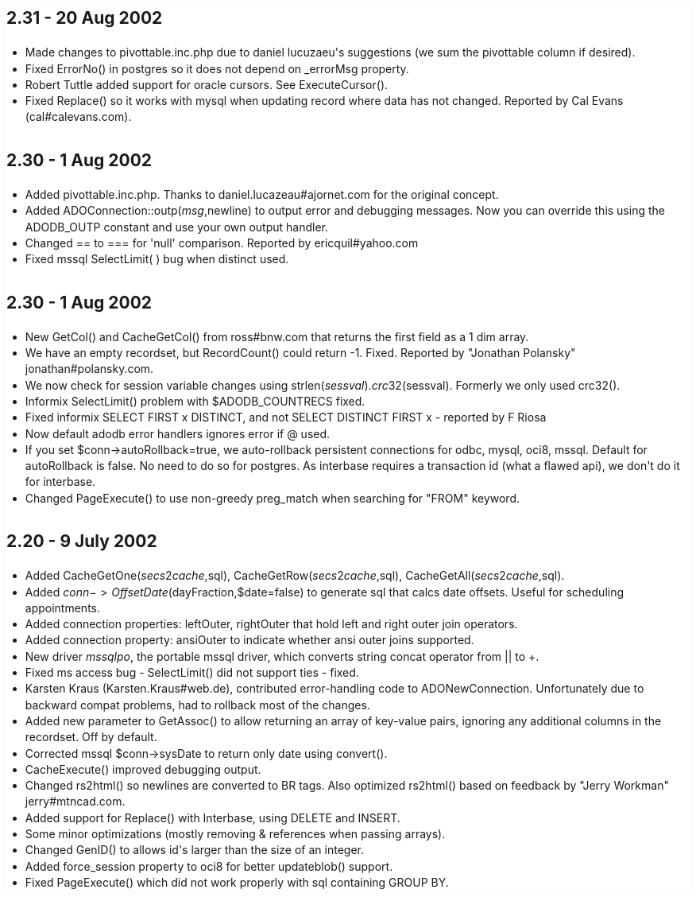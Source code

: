 ## 2.31 - 20 Aug 2002

- Made changes to pivottable.inc.php due to daniel lucuzaeu's suggestions (we sum the pivottable column if desired).
- Fixed ErrorNo() in postgres so it does not depend on _errorMsg property.
- Robert Tuttle added support for oracle cursors. See ExecuteCursor().
- Fixed Replace() so it works with mysql when updating record where data has not changed. Reported by Cal Evans (cal#calevans.com).

## 2.30 - 1 Aug 2002

- Added pivottable.inc.php. Thanks to daniel.lucazeau#ajornet.com for the original concept.
- Added ADOConnection::outp($msg,$newline) to output error and debugging messages. Now you can override this using the ADODB_OUTP constant and use your own output handler.
- Changed == to === for 'null' comparison. Reported by ericquil#yahoo.com
- Fixed mssql SelectLimit( ) bug when distinct used.

## 2.30 - 1 Aug 2002

- New GetCol() and CacheGetCol() from ross#bnw.com that returns the first field as a 1 dim array.
- We have an empty recordset, but RecordCount() could return -1\. Fixed. Reported by "Jonathan Polansky" jonathan#polansky.com.
- We now check for session variable changes using strlen($sessval).crc32($sessval). Formerly we only used crc32().
- Informix SelectLimit() problem with $ADODB_COUNTRECS fixed.
- Fixed informix SELECT FIRST x DISTINCT, and not SELECT DISTINCT FIRST x - reported by F Riosa
- Now default adodb error handlers ignores error if @ used.
- If you set $conn->autoRollback=true, we auto-rollback persistent connections for odbc, mysql, oci8, mssql. Default for autoRollback is false. No need to do so for postgres. As interbase requires a transaction id (what a flawed api), we don't do it for interbase.
- Changed PageExecute() to use non-greedy preg_match when searching for "FROM" keyword.

## 2.20 - 9 July 2002

- Added CacheGetOne($secs2cache,$sql), CacheGetRow($secs2cache,$sql), CacheGetAll($secs2cache,$sql).
- Added $conn->OffsetDate($dayFraction,$date=false) to generate sql that calcs date offsets. Useful for scheduling appointments.
- Added connection properties: leftOuter, rightOuter that hold left and right outer join operators.
- Added connection property: ansiOuter to indicate whether ansi outer joins supported.
- New driver _mssqlpo_, the portable mssql driver, which converts string concat operator from || to +.
- Fixed ms access bug - SelectLimit() did not support ties - fixed.
- Karsten Kraus (Karsten.Kraus#web.de), contributed error-handling code to ADONewConnection. Unfortunately due to backward compat problems, had to rollback most of the changes.
- Added new parameter to GetAssoc() to allow returning an array of key-value pairs, ignoring any additional columns in the recordset. Off by default.
- Corrected mssql $conn->sysDate to return only date using convert().
- CacheExecute() improved debugging output.
- Changed rs2html() so newlines are converted to BR tags. Also optimized rs2html() based on feedback by "Jerry Workman" jerry#mtncad.com.
- Added support for Replace() with Interbase, using DELETE and INSERT.
- Some minor optimizations (mostly removing & references when passing arrays).
- Changed GenID() to allows id's larger than the size of an integer.
- Added force_session property to oci8 for better updateblob() support.
- Fixed PageExecute() which did not work properly with sql containing GROUP BY.
